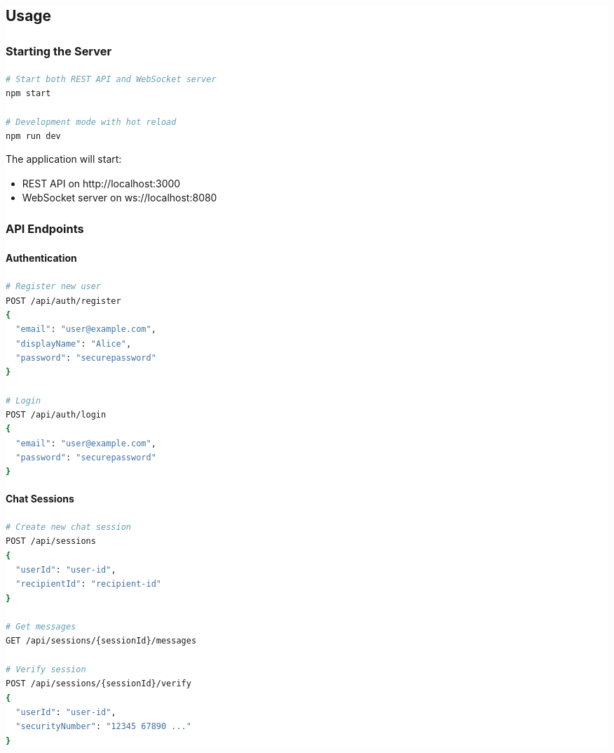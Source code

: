 ## Usage

### Starting the Server

```bash
# Start both REST API and WebSocket server
npm start

# Development mode with hot reload
npm run dev
```

The application will start:
- REST API on http://localhost:3000
- WebSocket server on ws://localhost:8080

### API Endpoints

#### Authentication
```bash
# Register new user
POST /api/auth/register
{
  "email": "user@example.com",
  "displayName": "Alice",
  "password": "securepassword"
}

# Login
POST /api/auth/login
{
  "email": "user@example.com",
  "password": "securepassword"
}
```

#### Chat Sessions
```bash
# Create new chat session
POST /api/sessions
{
  "userId": "user-id",
  "recipientId": "recipient-id"
}

# Get messages
GET /api/sessions/{sessionId}/messages

# Verify session
POST /api/sessions/{sessionId}/verify
{
  "userId": "user-id",
  "securityNumber": "12345 67890 ..."
}
```
